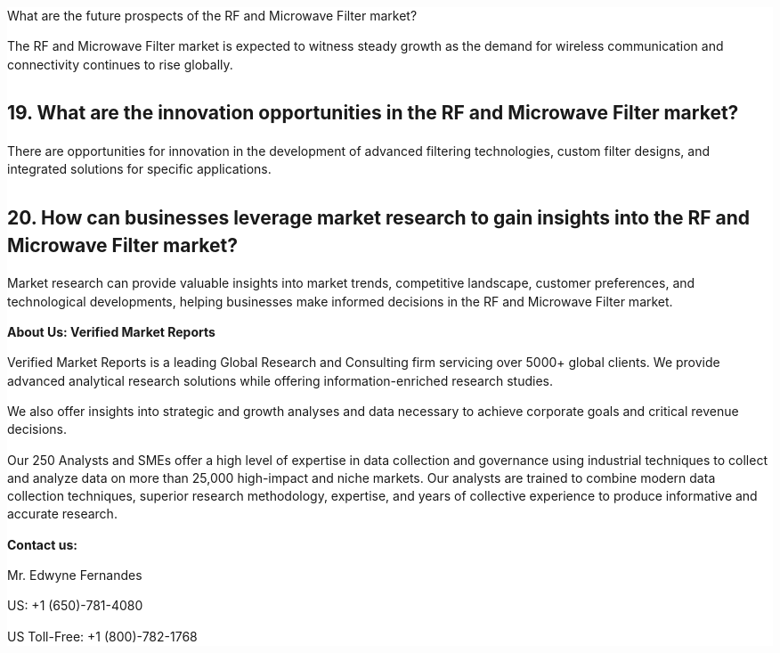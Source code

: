 What are the future prospects of the RF and Microwave Filter market?</h2><p>The RF and Microwave Filter market is expected to witness steady growth as the demand for wireless communication and connectivity continues to rise globally.</p><h2>19. What are the innovation opportunities in the RF and Microwave Filter market?</h2><p>There are opportunities for innovation in the development of advanced filtering technologies, custom filter designs, and integrated solutions for specific applications.</p><h2>20. How can businesses leverage market research to gain insights into the RF and Microwave Filter market?</h2><p>Market research can provide valuable insights into market trends, competitive landscape, customer preferences, and technological developments, helping businesses make informed decisions in the RF and Microwave Filter market.</p></body></html><p id="" class=""><strong>About Us: Verified Market Reports</strong></p><p id="" class="">Verified Market Reports is a leading Global Research and Consulting firm servicing over 5000+ global clients. We provide advanced analytical research solutions while offering information-enriched research studies.</p><p id="" class="">We also offer insights into strategic and growth analyses and data necessary to achieve corporate goals and critical revenue decisions.</p><p id="" class="">Our 250 Analysts and SMEs offer a high level of expertise in data collection and governance using industrial techniques to collect and analyze data on more than 25,000 high-impact and niche markets. Our analysts are trained to combine modern data collection techniques, superior research methodology, expertise, and years of collective experience to produce informative and accurate research.</p><p id="" class=""><strong>Contact us:</strong></p><p id="" class="">Mr. Edwyne Fernandes</p><p id="" class="">US: +1 (650)-781-4080</p><p id="" class="">US Toll-Free: +1 (800)-782-1768</p>
